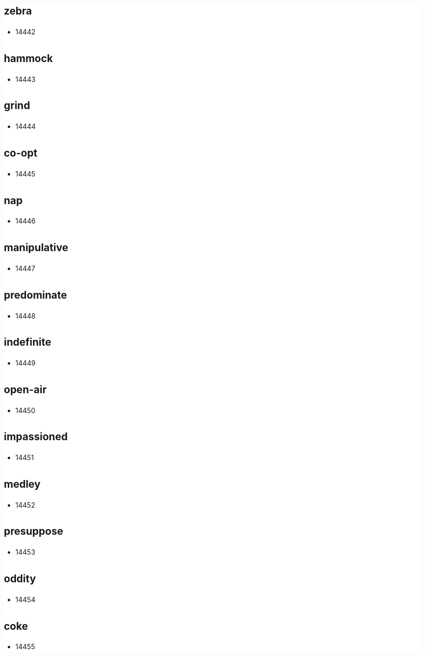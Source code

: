 ## zebra
* 14442

## hammock
* 14443

## grind
* 14444

## co-opt
* 14445

## nap
* 14446

## manipulative
* 14447

## predominate
* 14448

## indefinite
* 14449

## open-air
* 14450

## impassioned
* 14451

## medley
* 14452

## presuppose
* 14453

## oddity
* 14454

## coke
* 14455
